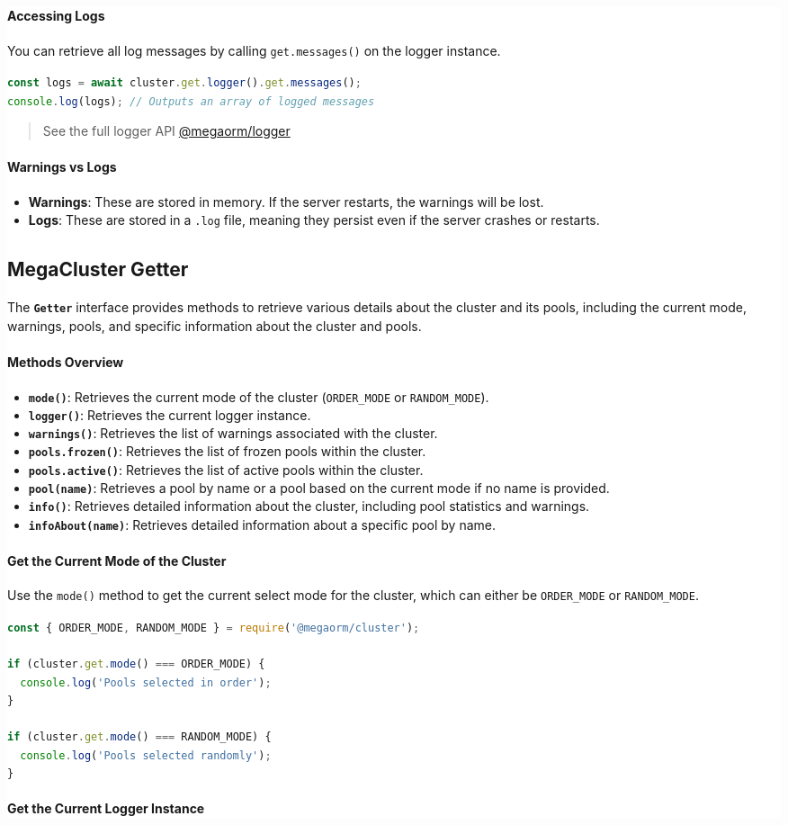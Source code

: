 #### Accessing Logs

You can retrieve all log messages by calling `get.messages()` on the logger instance.

```js
const logs = await cluster.get.logger().get.messages();
console.log(logs); // Outputs an array of logged messages
```

> See the full logger API [@megaorm/logger](https://github.com/megaorm/megaorm-logger)

#### Warnings vs Logs

- **Warnings**: These are stored in memory. If the server restarts, the warnings will be lost.
- **Logs**: These are stored in a `.log` file, meaning they persist even if the server crashes or restarts.

## MegaCluster Getter

The **`Getter`** interface provides methods to retrieve various details about the cluster and its pools, including the current mode, warnings, pools, and specific information about the cluster and pools.

#### Methods Overview

- **`mode()`**: Retrieves the current mode of the cluster (`ORDER_MODE` or `RANDOM_MODE`).
- **`logger()`**: Retrieves the current logger instance.
- **`warnings()`**: Retrieves the list of warnings associated with the cluster.
- **`pools.frozen()`**: Retrieves the list of frozen pools within the cluster.
- **`pools.active()`**: Retrieves the list of active pools within the cluster.
- **`pool(name)`**: Retrieves a pool by name or a pool based on the current mode if no name is provided.
- **`info()`**: Retrieves detailed information about the cluster, including pool statistics and warnings.
- **`infoAbout(name)`**: Retrieves detailed information about a specific pool by name.

#### Get the Current Mode of the Cluster

Use the `mode()` method to get the current select mode for the cluster, which can either be `ORDER_MODE` or `RANDOM_MODE`.

```js
const { ORDER_MODE, RANDOM_MODE } = require('@megaorm/cluster');

if (cluster.get.mode() === ORDER_MODE) {
  console.log('Pools selected in order');
}

if (cluster.get.mode() === RANDOM_MODE) {
  console.log('Pools selected randomly');
}
```

#### Get the Current Logger Instance

